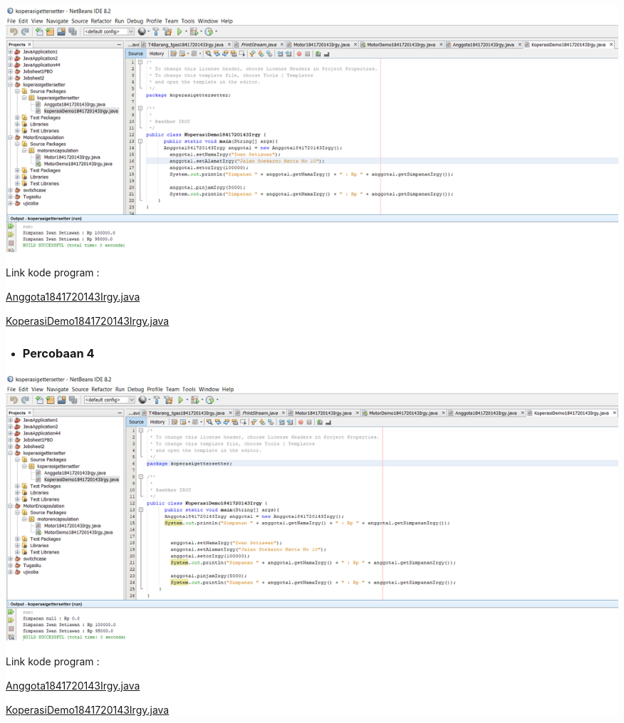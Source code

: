 ![Screenshot](img/P3.PNG)

Link kode program :

[Anggota1841720143Irgy.java](../../src/3_Enkapsulasi/Anggota1841720143Irgy.java)

[KoperasiDemo1841720143Irgy.java](../../src/3_Enkapsulasi/KoperasiDemo1841720143Irgy.java)

- ### Percobaan 4

![Screenshot](img/P4.PNG)

Link kode program :

[Anggota1841720143Irgy.java](../../src/3_Enkapsulasi/Anggota1841720143Irgy.java)

[KoperasiDemo1841720143Irgy.java](../../src/3_Enkapsulasi/KoperasiDemo1841720143Irgy.java)
